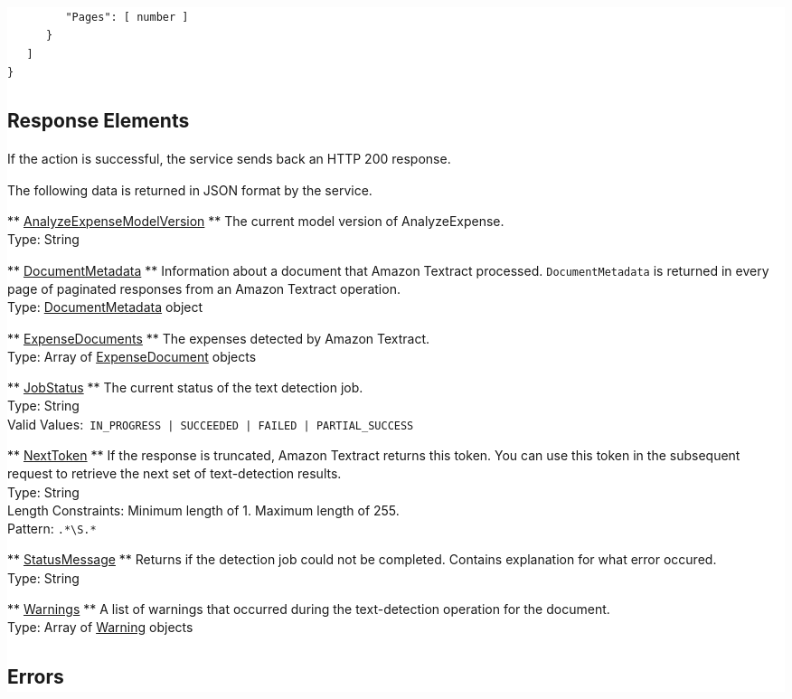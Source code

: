 ```
         "Pages": [ number ]
      }
   ]
}
```

## Response Elements<a name="API_GetExpenseAnalysis_ResponseElements"></a>

If the action is successful, the service sends back an HTTP 200 response\.

The following data is returned in JSON format by the service\.

 ** [AnalyzeExpenseModelVersion](#API_GetExpenseAnalysis_ResponseSyntax) **   <a name="Textract-GetExpenseAnalysis-response-AnalyzeExpenseModelVersion"></a>
The current model version of AnalyzeExpense\.  
Type: String

 ** [DocumentMetadata](#API_GetExpenseAnalysis_ResponseSyntax) **   <a name="Textract-GetExpenseAnalysis-response-DocumentMetadata"></a>
Information about a document that Amazon Textract processed\. `DocumentMetadata` is returned in every page of paginated responses from an Amazon Textract operation\.  
Type: [DocumentMetadata](API_DocumentMetadata.md) object

 ** [ExpenseDocuments](#API_GetExpenseAnalysis_ResponseSyntax) **   <a name="Textract-GetExpenseAnalysis-response-ExpenseDocuments"></a>
The expenses detected by Amazon Textract\.  
Type: Array of [ExpenseDocument](API_ExpenseDocument.md) objects

 ** [JobStatus](#API_GetExpenseAnalysis_ResponseSyntax) **   <a name="Textract-GetExpenseAnalysis-response-JobStatus"></a>
The current status of the text detection job\.  
Type: String  
Valid Values:` IN_PROGRESS | SUCCEEDED | FAILED | PARTIAL_SUCCESS` 

 ** [NextToken](#API_GetExpenseAnalysis_ResponseSyntax) **   <a name="Textract-GetExpenseAnalysis-response-NextToken"></a>
If the response is truncated, Amazon Textract returns this token\. You can use this token in the subsequent request to retrieve the next set of text\-detection results\.  
Type: String  
Length Constraints: Minimum length of 1\. Maximum length of 255\.  
Pattern: `.*\S.*` 

 ** [StatusMessage](#API_GetExpenseAnalysis_ResponseSyntax) **   <a name="Textract-GetExpenseAnalysis-response-StatusMessage"></a>
Returns if the detection job could not be completed\. Contains explanation for what error occured\.   
Type: String

 ** [Warnings](#API_GetExpenseAnalysis_ResponseSyntax) **   <a name="Textract-GetExpenseAnalysis-response-Warnings"></a>
A list of warnings that occurred during the text\-detection operation for the document\.  
Type: Array of [Warning](API_Warning.md) objects

## Errors<a name="API_GetExpenseAnalysis_Errors"></a>
